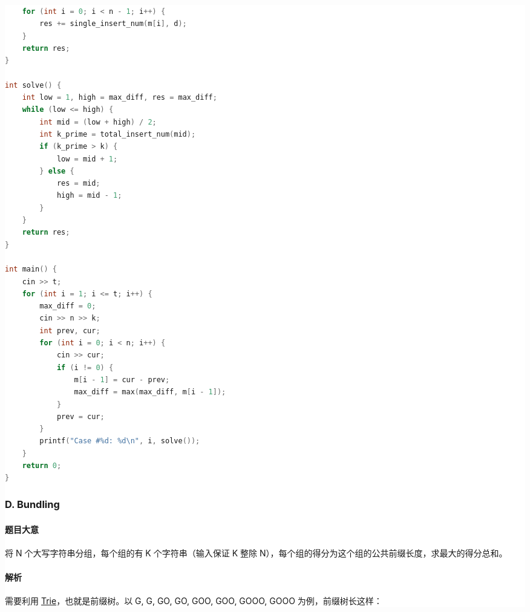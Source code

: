 ```cpp
    for (int i = 0; i < n - 1; i++) {
        res += single_insert_num(m[i], d);
    }
    return res;
}

int solve() {
    int low = 1, high = max_diff, res = max_diff;
    while (low <= high) {
        int mid = (low + high) / 2;
        int k_prime = total_insert_num(mid);
        if (k_prime > k) {
            low = mid + 1;
        } else {
            res = mid;
            high = mid - 1;
        }
    }
    return res;
}

int main() {
    cin >> t;
    for (int i = 1; i <= t; i++) {
        max_diff = 0;
        cin >> n >> k;
        int prev, cur;
        for (int i = 0; i < n; i++) {
            cin >> cur;
            if (i != 0) {
                m[i - 1] = cur - prev;
                max_diff = max(max_diff, m[i - 1]);
            }
            prev = cur;
        }
        printf("Case #%d: %d\n", i, solve());
    }
    return 0;
}
```

### D. Bundling

#### 题目大意

将 N 个大写字符串分组，每个组的有 K 个字符串（输入保证 K 整除 N），每个组的得分为这个组的公共前缀长度，求最大的得分总和。

#### 解析

需要利用 [Trie](https://www.geeksforgeeks.org/trie-insert-and-search/)，也就是前缀树。以 G, G, GO, GO, GOO, GOO, GOOO, GOOO 为例，前缀树长这样：

